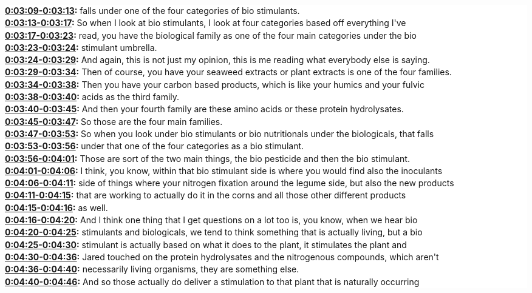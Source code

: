 **[0:03:09-0:03:13](https://www.agtechsowhat.com/agtechsowhatepisodes/2021/6/28/biologicals-snake-oil-or-science#t=0:03:09):**  falls under one of the four categories of bio stimulants.  
**[0:03:13-0:03:17](https://www.agtechsowhat.com/agtechsowhatepisodes/2021/6/28/biologicals-snake-oil-or-science#t=0:03:13):**  So when I look at bio stimulants, I look at four categories based off everything I've  
**[0:03:17-0:03:23](https://www.agtechsowhat.com/agtechsowhatepisodes/2021/6/28/biologicals-snake-oil-or-science#t=0:03:17):**  read, you have the biological family as one of the four main categories under the bio  
**[0:03:23-0:03:24](https://www.agtechsowhat.com/agtechsowhatepisodes/2021/6/28/biologicals-snake-oil-or-science#t=0:03:23):**  stimulant umbrella.  
**[0:03:24-0:03:29](https://www.agtechsowhat.com/agtechsowhatepisodes/2021/6/28/biologicals-snake-oil-or-science#t=0:03:24):**  And again, this is not just my opinion, this is me reading what everybody else is saying.  
**[0:03:29-0:03:34](https://www.agtechsowhat.com/agtechsowhatepisodes/2021/6/28/biologicals-snake-oil-or-science#t=0:03:29):**  Then of course, you have your seaweed extracts or plant extracts is one of the four families.  
**[0:03:34-0:03:38](https://www.agtechsowhat.com/agtechsowhatepisodes/2021/6/28/biologicals-snake-oil-or-science#t=0:03:34):**  Then you have your carbon based products, which is like your humics and your fulvic  
**[0:03:38-0:03:40](https://www.agtechsowhat.com/agtechsowhatepisodes/2021/6/28/biologicals-snake-oil-or-science#t=0:03:38):**  acids as the third family.  
**[0:03:40-0:03:45](https://www.agtechsowhat.com/agtechsowhatepisodes/2021/6/28/biologicals-snake-oil-or-science#t=0:03:40):**  And then your fourth family are these amino acids or these protein hydrolysates.  
**[0:03:45-0:03:47](https://www.agtechsowhat.com/agtechsowhatepisodes/2021/6/28/biologicals-snake-oil-or-science#t=0:03:45):**  So those are the four main families.  
**[0:03:47-0:03:53](https://www.agtechsowhat.com/agtechsowhatepisodes/2021/6/28/biologicals-snake-oil-or-science#t=0:03:47):**  So when you look under bio stimulants or bio nutritionals under the biologicals, that falls  
**[0:03:53-0:03:56](https://www.agtechsowhat.com/agtechsowhatepisodes/2021/6/28/biologicals-snake-oil-or-science#t=0:03:53):**  under that one of the four categories as a bio stimulant.  
**[0:03:56-0:04:01](https://www.agtechsowhat.com/agtechsowhatepisodes/2021/6/28/biologicals-snake-oil-or-science#t=0:03:56):**  Those are sort of the two main things, the bio pesticide and then the bio stimulant.  
**[0:04:01-0:04:06](https://www.agtechsowhat.com/agtechsowhatepisodes/2021/6/28/biologicals-snake-oil-or-science#t=0:04:01):**  I think, you know, within that bio stimulant side is where you would find also the inoculants  
**[0:04:06-0:04:11](https://www.agtechsowhat.com/agtechsowhatepisodes/2021/6/28/biologicals-snake-oil-or-science#t=0:04:06):**  side of things where your nitrogen fixation around the legume side, but also the new products  
**[0:04:11-0:04:15](https://www.agtechsowhat.com/agtechsowhatepisodes/2021/6/28/biologicals-snake-oil-or-science#t=0:04:11):**  that are working to actually do it in the corns and all those other different products  
**[0:04:15-0:04:16](https://www.agtechsowhat.com/agtechsowhatepisodes/2021/6/28/biologicals-snake-oil-or-science#t=0:04:15):**  as well.  
**[0:04:16-0:04:20](https://www.agtechsowhat.com/agtechsowhatepisodes/2021/6/28/biologicals-snake-oil-or-science#t=0:04:16):**  And I think one thing that I get questions on a lot too is, you know, when we hear bio  
**[0:04:20-0:04:25](https://www.agtechsowhat.com/agtechsowhatepisodes/2021/6/28/biologicals-snake-oil-or-science#t=0:04:20):**  stimulants and biologicals, we tend to think something that is actually living, but a bio  
**[0:04:25-0:04:30](https://www.agtechsowhat.com/agtechsowhatepisodes/2021/6/28/biologicals-snake-oil-or-science#t=0:04:25):**  stimulant is actually based on what it does to the plant, it stimulates the plant and  
**[0:04:30-0:04:36](https://www.agtechsowhat.com/agtechsowhatepisodes/2021/6/28/biologicals-snake-oil-or-science#t=0:04:30):**  Jared touched on the protein hydrolysates and the nitrogenous compounds, which aren't  
**[0:04:36-0:04:40](https://www.agtechsowhat.com/agtechsowhatepisodes/2021/6/28/biologicals-snake-oil-or-science#t=0:04:36):**  necessarily living organisms, they are something else.  
**[0:04:40-0:04:46](https://www.agtechsowhat.com/agtechsowhatepisodes/2021/6/28/biologicals-snake-oil-or-science#t=0:04:40):**  And so those actually do deliver a stimulation to that plant that is naturally occurring  